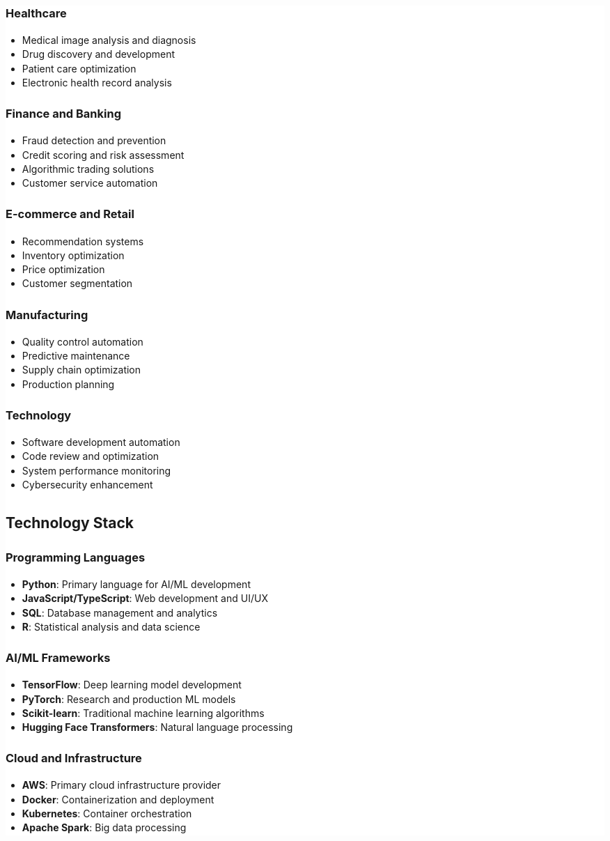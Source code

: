 ### Healthcare
- Medical image analysis and diagnosis
- Drug discovery and development
- Patient care optimization
- Electronic health record analysis

### Finance and Banking
- Fraud detection and prevention
- Credit scoring and risk assessment
- Algorithmic trading solutions
- Customer service automation

### E-commerce and Retail
- Recommendation systems
- Inventory optimization
- Price optimization
- Customer segmentation

### Manufacturing
- Quality control automation
- Predictive maintenance
- Supply chain optimization
- Production planning

### Technology
- Software development automation
- Code review and optimization
- System performance monitoring
- Cybersecurity enhancement

## Technology Stack

### Programming Languages
- **Python**: Primary language for AI/ML development
- **JavaScript/TypeScript**: Web development and UI/UX
- **SQL**: Database management and analytics
- **R**: Statistical analysis and data science

### AI/ML Frameworks
- **TensorFlow**: Deep learning model development
- **PyTorch**: Research and production ML models
- **Scikit-learn**: Traditional machine learning algorithms
- **Hugging Face Transformers**: Natural language processing

### Cloud and Infrastructure
- **AWS**: Primary cloud infrastructure provider
- **Docker**: Containerization and deployment
- **Kubernetes**: Container orchestration
- **Apache Spark**: Big data processing
